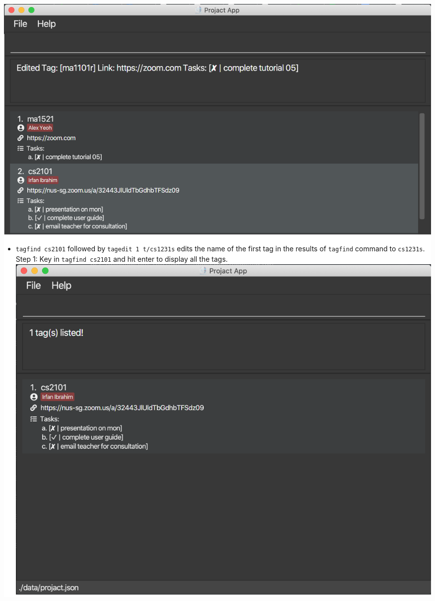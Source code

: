 ![TagEditCommand Step 2](images/TagEditCommandGuide2.png)

* `tagfind cs2101` followed by `tagedit 1 t/cs1231s` edits the name of the first tag in the results of `tagfind` command to `cs1231s`.
Step 1: Key in `tagfind cs2101` and hit enter to display all the tags.
![TagEditCommand Step 1](images/TagEditCommandGuide3.png)